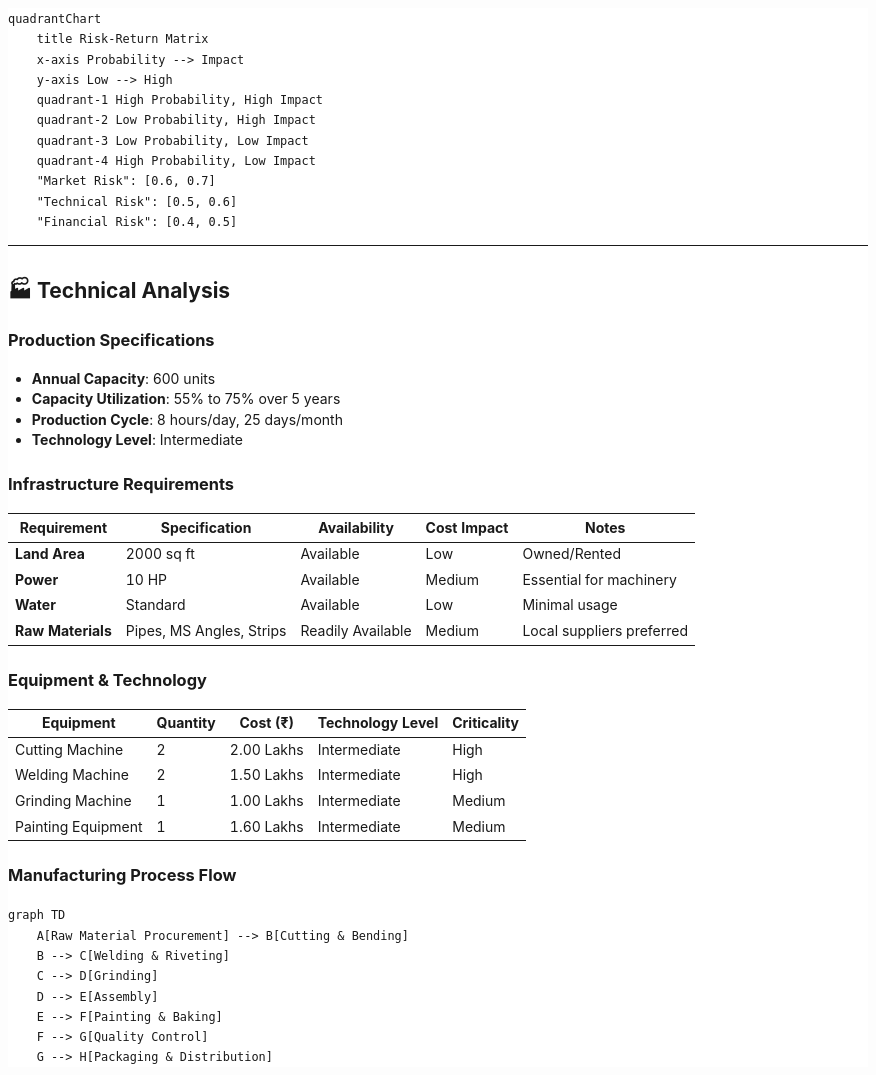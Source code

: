 ```mermaid
quadrantChart
    title Risk-Return Matrix
    x-axis Probability --> Impact
    y-axis Low --> High
    quadrant-1 High Probability, High Impact
    quadrant-2 Low Probability, High Impact
    quadrant-3 Low Probability, Low Impact
    quadrant-4 High Probability, Low Impact
    "Market Risk": [0.6, 0.7]
    "Technical Risk": [0.5, 0.6]
    "Financial Risk": [0.4, 0.5]
```

---

## 🏭 Technical Analysis

### Production Specifications
- **Annual Capacity**: 600 units
- **Capacity Utilization**: 55% to 75% over 5 years
- **Production Cycle**: 8 hours/day, 25 days/month
- **Technology Level**: Intermediate

### Infrastructure Requirements
| Requirement | Specification | Availability | Cost Impact | Notes |
|-------------|---------------|--------------|-------------|-------|
| **Land Area** | 2000 sq ft | Available | Low | Owned/Rented |
| **Power** | 10 HP | Available | Medium | Essential for machinery |
| **Water** | Standard | Available | Low | Minimal usage |
| **Raw Materials** | Pipes, MS Angles, Strips | Readily Available | Medium | Local suppliers preferred |

### Equipment & Technology
| Equipment | Quantity | Cost (₹) | Technology Level | Criticality |
|-----------|----------|----------|------------------|-------------|
| Cutting Machine | 2 | 2.00 Lakhs | Intermediate | High |
| Welding Machine | 2 | 1.50 Lakhs | Intermediate | High |
| Grinding Machine | 1 | 1.00 Lakhs | Intermediate | Medium |
| Painting Equipment | 1 | 1.60 Lakhs | Intermediate | Medium |

### Manufacturing Process Flow
```mermaid
graph TD
    A[Raw Material Procurement] --> B[Cutting & Bending]
    B --> C[Welding & Riveting]
    C --> D[Grinding]
    D --> E[Assembly]
    E --> F[Painting & Baking]
    F --> G[Quality Control]
    G --> H[Packaging & Distribution]
```
